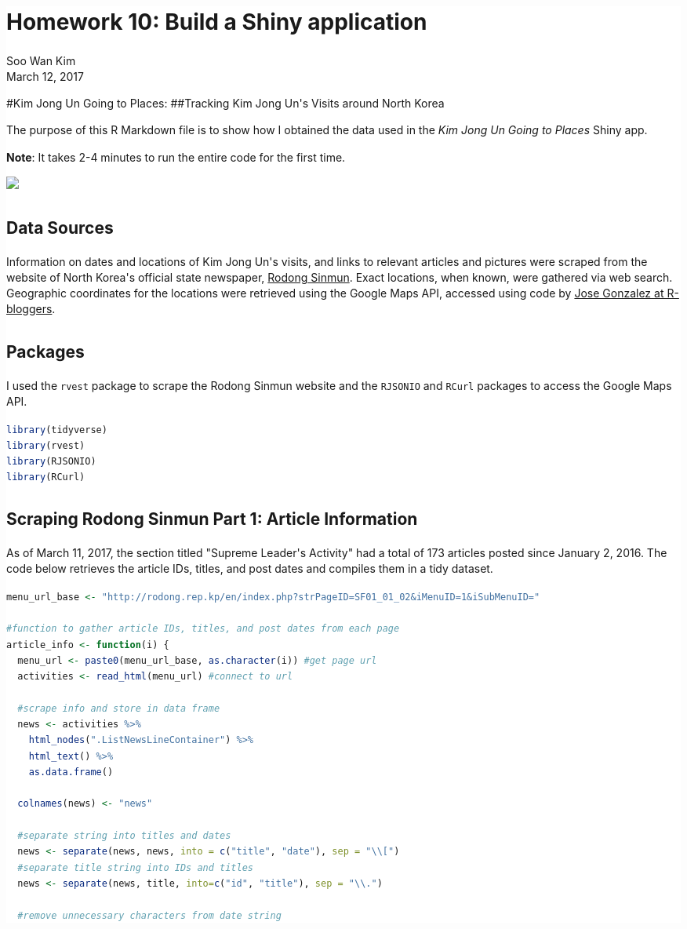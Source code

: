# Homework 10: Build a Shiny application
Soo Wan Kim  
March 12, 2017  



#Kim Jong Un Going to Places:
##Tracking Kim Jong Un's Visits around North Korea

The purpose of this R Markdown file is to show how I obtained the data used in the *Kim Jong Un Going to Places* Shiny app.

**Note**: It takes 2-4 minutes to run the entire code for the first time.

![](http://www.euronews.com/media/download/articlepix/recadree/north-korea-tensions-kim-binoculars-08031.jpg)

## Data Sources

Information on dates and locations of Kim Jong Un's visits, and links to relevant articles and pictures were scraped from the website of North Korea's official state newspaper, [Rodong Sinmun](http://www.rodong.rep.kp/en/). Exact locations, when known, were gathered via web search. Geographic coordinates for the locations were retrieved using the Google Maps API, accessed using code by [Jose Gonzalez at R-bloggers](https://www.r-bloggers.com/using-google-maps-api-and-r/).

## Packages

I used the `rvest` package to scrape the Rodong Sinmun website and the `RJSONIO` and `RCurl` packages to access the Google Maps API.


```r
library(tidyverse)
library(rvest)
library(RJSONIO)
library(RCurl)
```

## Scraping Rodong Sinmun Part 1: Article Information

As of March 11, 2017, the section titled "Supreme Leader's Activity" had a total of 173 articles posted since January 2, 2016. The code below retrieves the article IDs, titles, and post dates and compiles them in a tidy dataset.


```r
menu_url_base <- "http://rodong.rep.kp/en/index.php?strPageID=SF01_01_02&iMenuID=1&iSubMenuID="

#function to gather article IDs, titles, and post dates from each page
article_info <- function(i) {
  menu_url <- paste0(menu_url_base, as.character(i)) #get page url
  activities <- read_html(menu_url) #connect to url
  
  #scrape info and store in data frame
  news <- activities %>%
    html_nodes(".ListNewsLineContainer") %>%
    html_text() %>%
    as.data.frame()
  
  colnames(news) <- "news"
  
  #separate string into titles and dates
  news <- separate(news, news, into = c("title", "date"), sep = "\\[")
  #separate title string into IDs and titles
  news <- separate(news, title, into=c("id", "title"), sep = "\\.")
  
  #remove unnecessary characters from date string
```